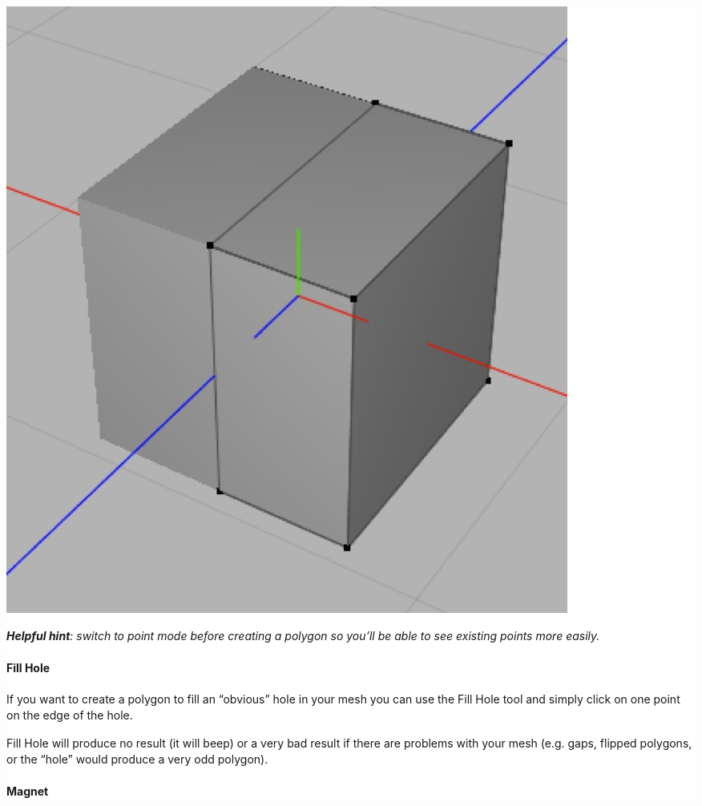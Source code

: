 ![](pastedGraphic-133.jpg)

_**Helpful hint**: switch to point mode before creating a polygon so you’ll be able to see existing points more easily._

#### Fill Hole

If you want to create a polygon to fill an “obvious” hole in your mesh you can use the Fill Hole tool and simply click on one point on the edge of the hole.

Fill Hole will produce no result (it will beep) or a very bad result if there are problems with your mesh (e.g. gaps, flipped polygons, or the “hole” would produce a very odd polygon).

#### Magnet
